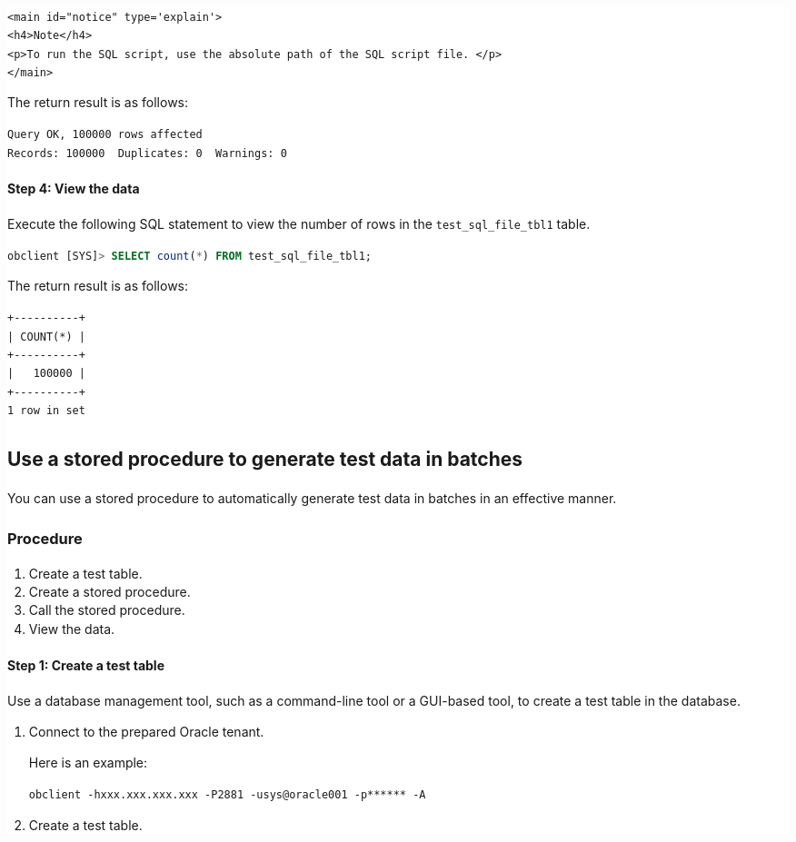     <main id="notice" type='explain'>
    <h4>Note</h4>
    <p>To run the SQL script, use the absolute path of the SQL script file. </p>
    </main>

   The return result is as follows:

   ```shell
   Query OK, 100000 rows affected
   Records: 100000  Duplicates: 0  Warnings: 0
   ```

#### Step 4: View the data

Execute the following SQL statement to view the number of rows in the `test_sql_file_tbl1` table. 

```sql
obclient [SYS]> SELECT count(*) FROM test_sql_file_tbl1;
```

The return result is as follows:

```shell
+----------+
| COUNT(*) |
+----------+
|   100000 |
+----------+
1 row in set
```

## Use a stored procedure to generate test data in batches

You can use a stored procedure to automatically generate test data in batches in an effective manner. 

### Procedure

1. Create a test table. 
2. Create a stored procedure. 
3. Call the stored procedure. 
4. View the data. 

#### Step 1: Create a test table

Use a database management tool, such as a command-line tool or a GUI-based tool, to create a test table in the database. 


1. Connect to the prepared Oracle tenant. 

   Here is an example:

   ```shell
   obclient -hxxx.xxx.xxx.xxx -P2881 -usys@oracle001 -p****** -A
   ```

2. Create a test table. 
